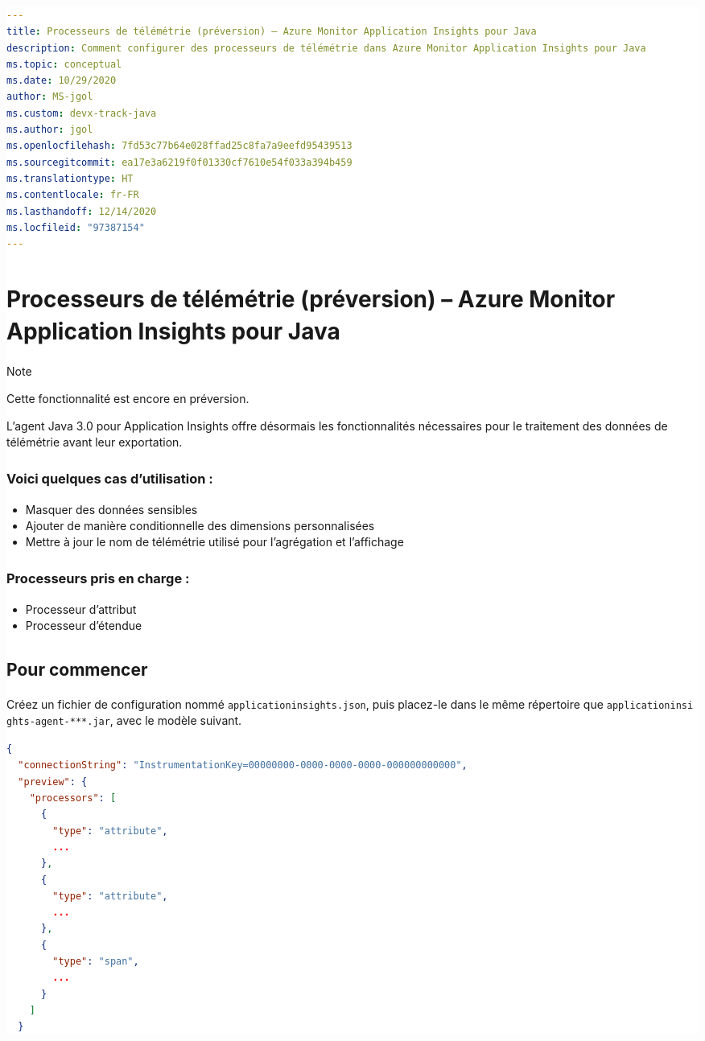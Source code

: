 ```yaml
---
title: Processeurs de télémétrie (préversion) – Azure Monitor Application Insights pour Java
description: Comment configurer des processeurs de télémétrie dans Azure Monitor Application Insights pour Java
ms.topic: conceptual
ms.date: 10/29/2020
author: MS-jgol
ms.custom: devx-track-java
ms.author: jgol
ms.openlocfilehash: 7fd53c77b64e028ffad25c8fa7a9eefd95439513
ms.sourcegitcommit: ea17e3a6219f0f01330cf7610e54f033a394b459
ms.translationtype: HT
ms.contentlocale: fr-FR
ms.lasthandoff: 12/14/2020
ms.locfileid: "97387154"
---
```

# <a name="telemetry-processors-preview---azure-monitor-application-insights-for-java"></a>Processeurs de télémétrie (préversion) – Azure Monitor Application Insights pour Java

> [!NOTE]
> Cette fonctionnalité est encore en préversion.

L’agent Java 3.0 pour Application Insights offre désormais les fonctionnalités nécessaires pour le traitement des données de télémétrie avant leur exportation.

### <a name="some-use-cases"></a>Voici quelques cas d’utilisation :
 * Masquer des données sensibles
 * Ajouter de manière conditionnelle des dimensions personnalisées
 * Mettre à jour le nom de télémétrie utilisé pour l’agrégation et l’affichage

### <a name="supported-processors"></a>Processeurs pris en charge :
 * Processeur d’attribut
 * Processeur d’étendue

## <a name="to-get-started"></a>Pour commencer

Créez un fichier de configuration nommé `applicationinsights.json`, puis placez-le dans le même répertoire que `applicationinsights-agent-***.jar`, avec le modèle suivant.

```json
{
  "connectionString": "InstrumentationKey=00000000-0000-0000-0000-000000000000",
  "preview": {
    "processors": [
      {
        "type": "attribute",
        ...
      },
      {
        "type": "attribute",
        ...
      },
      {
        "type": "span",
        ...
      }
    ]
  }
```